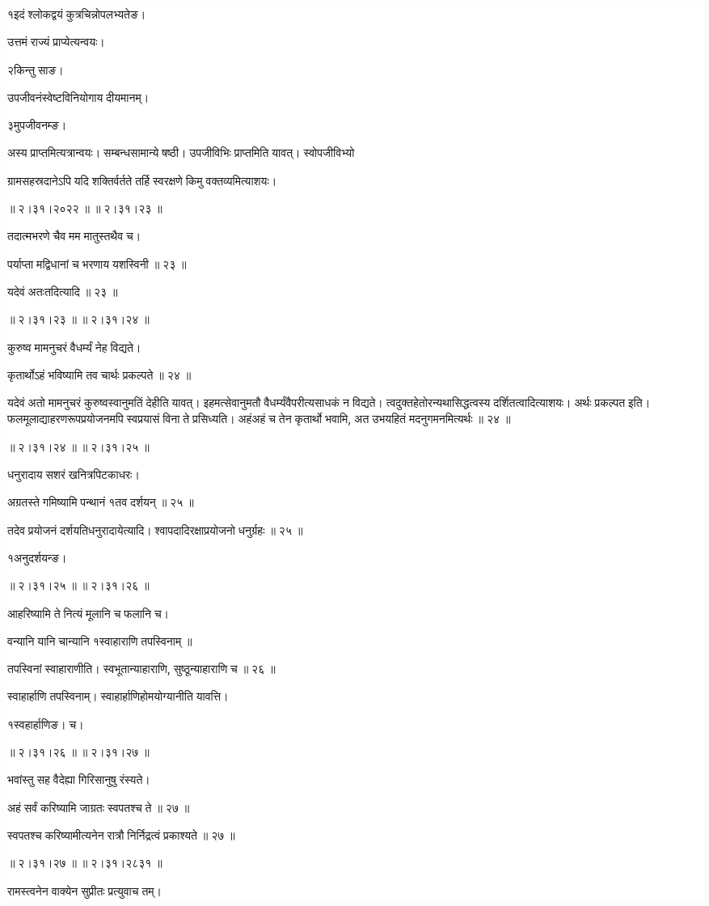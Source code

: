१इदं श्लोकद्वयं कुत्रचिन्नोपलभ्यतेङ।  

उत्तमं राज्यं प्राप्येत्यन्वयः।  

२किन्तु साङ।  

उपजीवनंस्वेष्टविनियोगाय दीयमानम्।  

३मुपजीवनम्ङ।  

अस्य प्राप्तमित्यत्रान्वयः। सम्बन्धसामान्ये षष्ठी। उपजीविभिः प्राप्तमिति यावत्। स्वोपजीविभ्यो  

ग्रामसहस्रदानेऽपि यदि शक्तिर्वर्तते तर्हि स्वरक्षणे किमु वक्तव्यमित्याशयः।  

 ॥ २।३१।२०२२ ॥  ॥ २।३१।२३ ॥   

तदात्मभरणे चैव मम मातुस्तथैव च।  

पर्याप्ता मद्विधानां च भरणाय यशस्विनी  ॥  २३  ॥   

यदेवं अतःतदित्यादि  ॥  २३  ॥   

 ॥ २।३१।२३ ॥  ॥ २।३१।२४ ॥   

कुरुष्व मामनुचरं वैधर्म्यं नेह विद्यते।  

कृतार्थोऽहं भविष्यामि तव चार्थः प्रकल्पते  ॥  २४  ॥   

यदेवं अतो मामनुचरं कुरुष्वस्वानुमतिं देहीति यावत्। इहमत्सेवानुमतौ वैधर्म्यंवैपरीत्यसाधकं न विद्यते। त्वदुक्तहेतोरन्यथासिद्धत्वस्य दर्शितत्वादित्याशयः। अर्थः प्रकल्पत इति। फलमूलाद्याहरणरूपप्रयोजनमपि स्वप्रयासं विना ते प्रसिध्यति। अहंअहं च तेन कृतार्थो भवामि, अत उभयहितं मदनुगमनमित्यर्थः  ॥  २४  ॥   

 ॥ २।३१।२४ ॥  ॥ २।३१।२५ ॥   

धनुरादाय सशरं खनित्रपिटकाधरः।  

अग्रतस्ते गमिष्यामि पन्थानं १तव दर्शयन्  ॥  २५  ॥   

तदेव प्रयोजनं दर्शयतिधनुरादायेत्यादि। श्वापदादिरक्षाप्रयोजनो धनुर्ग्रहः  ॥  २५  ॥   

१अनुदर्शयन्ङ।  

 ॥ २।३१।२५ ॥  ॥ २।३१।२६ ॥   

आहरिष्यामि ते नित्यं मूलानि च फलानि च।  

वन्यानि यानि चान्यानि १स्वाहाराणि तपस्विनाम्  ॥   

तपस्विनां स्वाहाराणीति। स्वभूतान्याहाराणि, सुष्ठून्याहाराणि च  ॥  २६  ॥   

स्वाहार्हाणि तपस्विनाम्। स्वाहार्हाणिहोमयोग्यानीति यावत्ति।  

१स्वहार्हाणिङ। च।  

 ॥ २।३१।२६ ॥  ॥ २।३१।२७ ॥   

भवांस्तु सह वैदेह्या गिरिसानुषु रंस्यते।  

अहं सर्वं करिष्यामि जाग्रतः स्वपतश्च ते  ॥  २७  ॥   

स्वपतश्च करिष्यामीत्यनेन रात्रौ निर्निद्रत्वं प्रकाश्यते  ॥  २७  ॥   

 ॥ २।३१।२७ ॥  ॥ २।३१।२८३१ ॥   

रामस्त्वनेन वाक्येन सुप्रीतः प्रत्युवाच तम्।  
